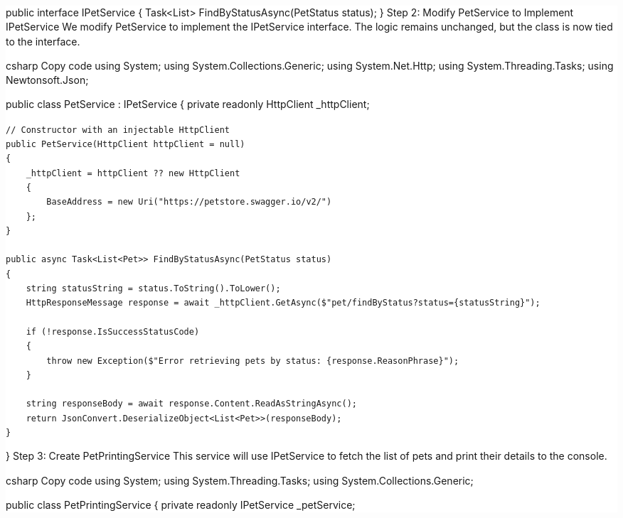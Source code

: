 public interface IPetService
{
    Task<List<Pet>> FindByStatusAsync(PetStatus status);
}
Step 2: Modify PetService to Implement IPetService
We modify PetService to implement the IPetService interface. The logic remains unchanged, but the class is now tied to the interface.

csharp
Copy code
using System;
using System.Collections.Generic;
using System.Net.Http;
using System.Threading.Tasks;
using Newtonsoft.Json;

public class PetService : IPetService
{
    private readonly HttpClient _httpClient;

    // Constructor with an injectable HttpClient
    public PetService(HttpClient httpClient = null)
    {
        _httpClient = httpClient ?? new HttpClient
        {
            BaseAddress = new Uri("https://petstore.swagger.io/v2/")
        };
    }

    public async Task<List<Pet>> FindByStatusAsync(PetStatus status)
    {
        string statusString = status.ToString().ToLower();
        HttpResponseMessage response = await _httpClient.GetAsync($"pet/findByStatus?status={statusString}");

        if (!response.IsSuccessStatusCode)
        {
            throw new Exception($"Error retrieving pets by status: {response.ReasonPhrase}");
        }

        string responseBody = await response.Content.ReadAsStringAsync();
        return JsonConvert.DeserializeObject<List<Pet>>(responseBody);
    }
}
Step 3: Create PetPrintingService
This service will use IPetService to fetch the list of pets and print their details to the console.

csharp
Copy code
using System;
using System.Threading.Tasks;
using System.Collections.Generic;

public class PetPrintingService
{
    private readonly IPetService _petService;
